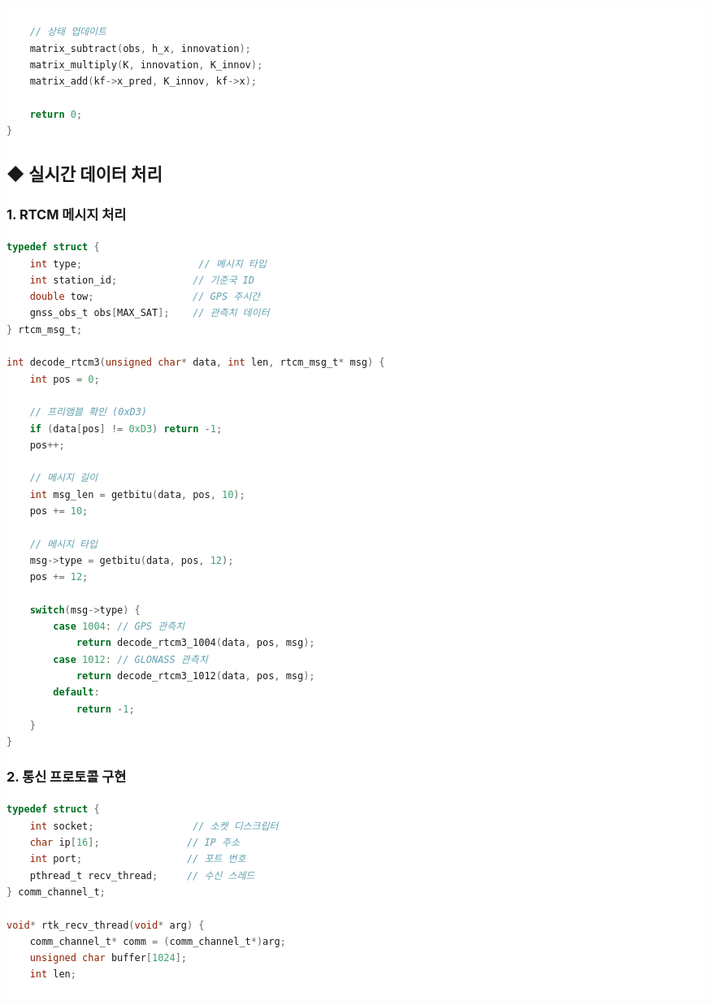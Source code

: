 ```c
    
    // 상태 업데이트
    matrix_subtract(obs, h_x, innovation);
    matrix_multiply(K, innovation, K_innov);
    matrix_add(kf->x_pred, K_innov, kf->x);
    
    return 0;
}
```

## ◆ 실시간 데이터 처리

### 1. RTCM 메시지 처리

```c
typedef struct {
    int type;                    // 메시지 타입
    int station_id;             // 기준국 ID
    double tow;                 // GPS 주시간
    gnss_obs_t obs[MAX_SAT];    // 관측치 데이터
} rtcm_msg_t;

int decode_rtcm3(unsigned char* data, int len, rtcm_msg_t* msg) {
    int pos = 0;
    
    // 프리앰블 확인 (0xD3)
    if (data[pos] != 0xD3) return -1;
    pos++;
    
    // 메시지 길이
    int msg_len = getbitu(data, pos, 10);
    pos += 10;
    
    // 메시지 타입
    msg->type = getbitu(data, pos, 12);
    pos += 12;
    
    switch(msg->type) {
        case 1004: // GPS 관측치
            return decode_rtcm3_1004(data, pos, msg);
        case 1012: // GLONASS 관측치  
            return decode_rtcm3_1012(data, pos, msg);
        default:
            return -1;
    }
}
```

### 2. 통신 프로토콜 구현

```c
typedef struct {
    int socket;                 // 소켓 디스크립터
    char ip[16];               // IP 주소
    int port;                  // 포트 번호
    pthread_t recv_thread;     // 수신 스레드
} comm_channel_t;

void* rtk_recv_thread(void* arg) {
    comm_channel_t* comm = (comm_channel_t*)arg;
    unsigned char buffer[1024];
    int len;
    
```